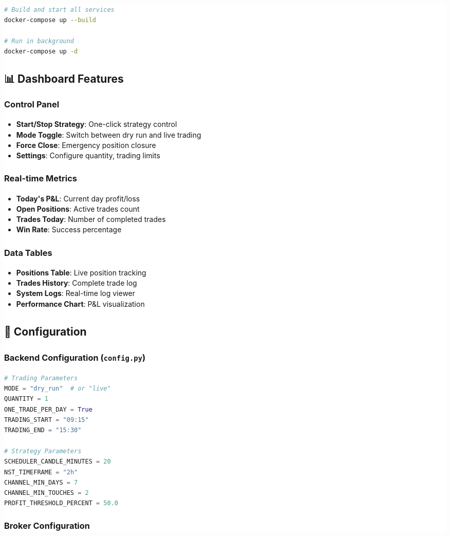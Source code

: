 ```bash
# Build and start all services
docker-compose up --build

# Run in background
docker-compose up -d
```

## 📊 Dashboard Features

### Control Panel
- **Start/Stop Strategy**: One-click strategy control
- **Mode Toggle**: Switch between dry run and live trading
- **Force Close**: Emergency position closure
- **Settings**: Configure quantity, trading limits

### Real-time Metrics
- **Today's P&L**: Current day profit/loss
- **Open Positions**: Active trades count
- **Trades Today**: Number of completed trades
- **Win Rate**: Success percentage

### Data Tables
- **Positions Table**: Live position tracking
- **Trades History**: Complete trade log
- **System Logs**: Real-time log viewer
- **Performance Chart**: P&L visualization

## 🔧 Configuration

### Backend Configuration (`config.py`)

```python
# Trading Parameters
MODE = "dry_run"  # or "live"
QUANTITY = 1
ONE_TRADE_PER_DAY = True
TRADING_START = "09:15"
TRADING_END = "15:30"

# Strategy Parameters
SCHEDULER_CANDLE_MINUTES = 20
NST_TIMEFRAME = "2h"
CHANNEL_MIN_DAYS = 7
CHANNEL_MIN_TOUCHES = 2
PROFIT_THRESHOLD_PERCENT = 50.0
```

### Broker Configuration
